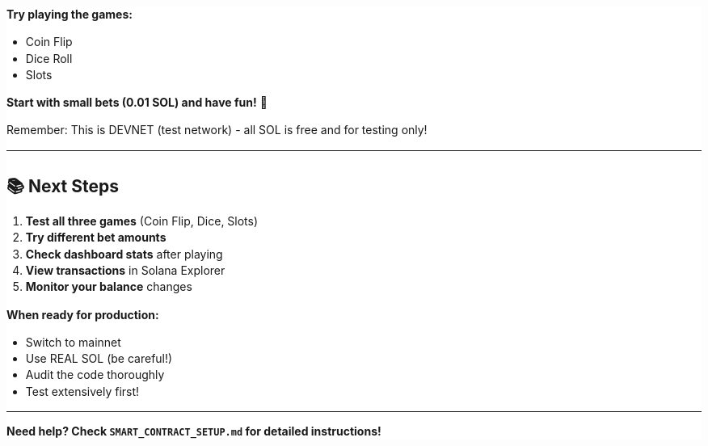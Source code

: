 **Try playing the games:**
- Coin Flip
- Dice Roll  
- Slots

**Start with small bets (0.01 SOL) and have fun!** 🎰

Remember: This is DEVNET (test network) - all SOL is free and for testing only!

---

## 📚 Next Steps

1. **Test all three games** (Coin Flip, Dice, Slots)
2. **Try different bet amounts**
3. **Check dashboard stats** after playing
4. **View transactions** in Solana Explorer
5. **Monitor your balance** changes

**When ready for production:**
- Switch to mainnet
- Use REAL SOL (be careful!)
- Audit the code thoroughly
- Test extensively first!

---

**Need help? Check `SMART_CONTRACT_SETUP.md` for detailed instructions!**

